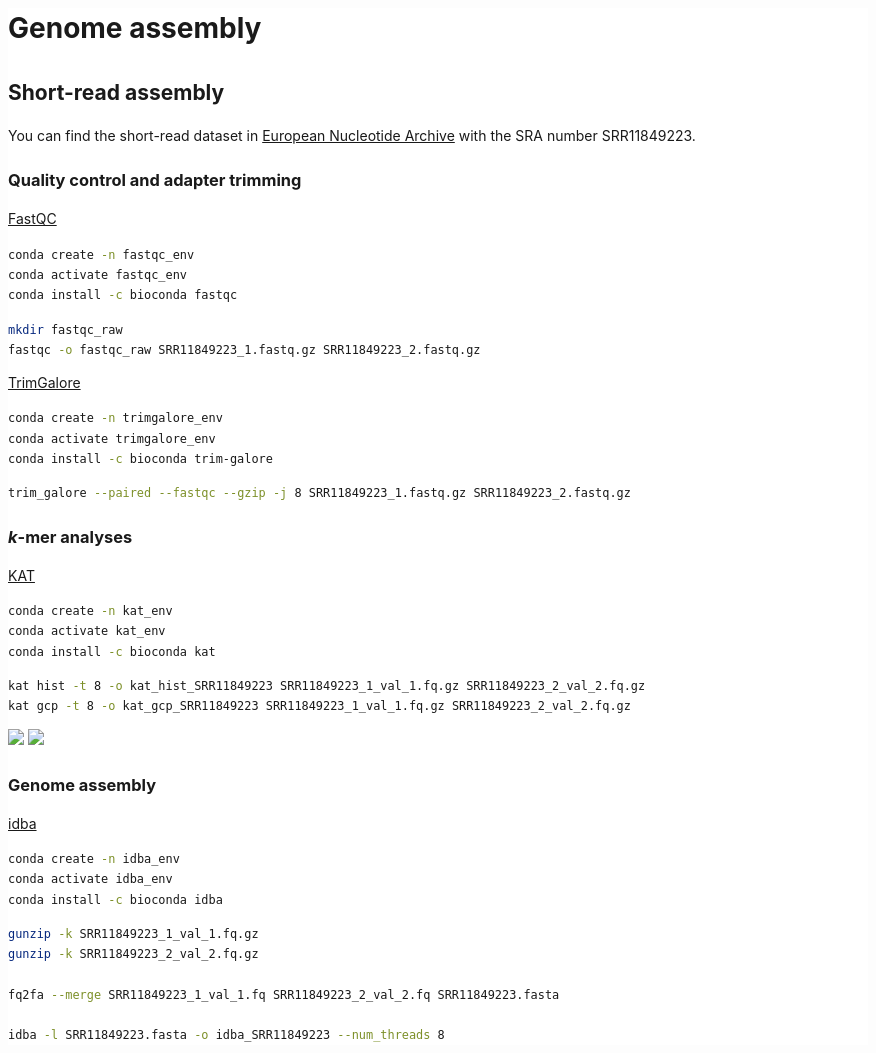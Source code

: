 # Genome assembly

## Short-read assembly

You can find the short-read dataset in [European Nucleotide Archive](https://www.ebi.ac.uk/ena/browser/home) with the SRA number SRR11849223.

### Quality control and adapter trimming 

[FastQC](https://github.com/s-andrews/FastQC)
```sh
conda create -n fastqc_env 
conda activate fastqc_env
conda install -c bioconda fastqc
```
```sh
mkdir fastqc_raw
fastqc -o fastqc_raw SRR11849223_1.fastq.gz SRR11849223_2.fastq.gz
```

[TrimGalore](https://github.com/FelixKrueger/TrimGalore)
```sh
conda create -n trimgalore_env
conda activate trimgalore_env
conda install -c bioconda trim-galore
```
```sh
trim_galore --paired --fastqc --gzip -j 8 SRR11849223_1.fastq.gz SRR11849223_2.fastq.gz
```

### *k*-mer analyses

[KAT](https://github.com/TGAC/KAT)
```sh
conda create -n kat_env
conda activate kat_env 
conda install -c bioconda kat
```
```sh
kat hist -t 8 -o kat_hist_SRR11849223 SRR11849223_1_val_1.fq.gz SRR11849223_2_val_2.fq.gz
kat gcp -t 8 -o kat_gcp_SRR11849223 SRR11849223_1_val_1.fq.gz SRR11849223_2_val_2.fq.gz
```

<img src="kat_hist_SRR11849223.png" width="450"> <img src="kat_gcp_SRR11849223.mx.png" width="450">

### Genome assembly

[idba](https://github.com/loneknightpy/idba)
```sh
conda create -n idba_env
conda activate idba_env
conda install -c bioconda idba
```
```sh
gunzip -k SRR11849223_1_val_1.fq.gz
gunzip -k SRR11849223_2_val_2.fq.gz

fq2fa --merge SRR11849223_1_val_1.fq SRR11849223_2_val_2.fq SRR11849223.fasta

idba -l SRR11849223.fasta -o idba_SRR11849223 --num_threads 8
```

